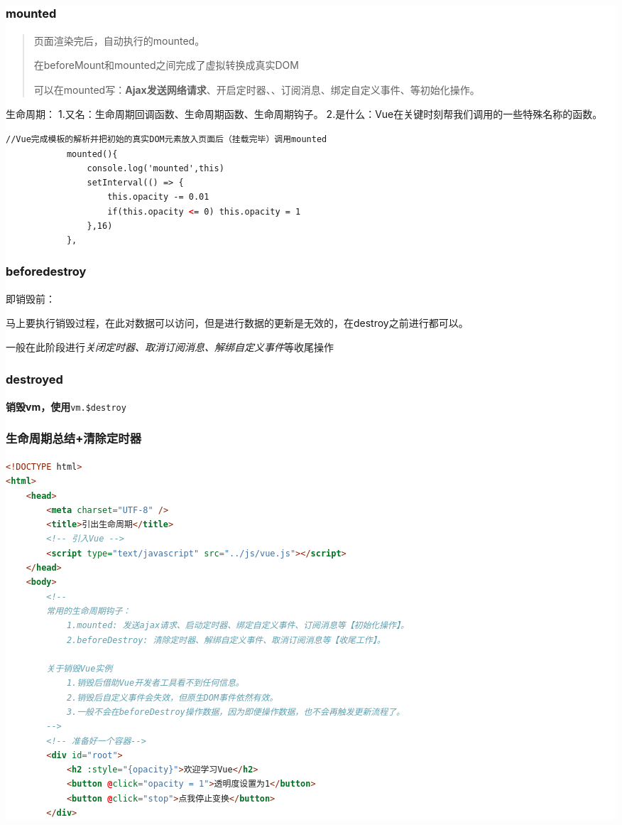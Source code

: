 ### mounted

>页面渲染完后，自动执行的mounted。
>
>在beforeMount和mounted之间完成了虚拟转换成真实DOM
>
>可以在mounted写：**Ajax发送网络请求**、开启定时器、、订阅消息、绑定自定义事件、等初始化操作。

 生命周期：
            1.又名：生命周期回调函数、生命周期函数、生命周期钩子。
            2.是什么：Vue在关键时刻帮我们调用的一些特殊名称的函数。

```html
//Vue完成模板的解析并把初始的真实DOM元素放入页面后（挂载完毕）调用mounted
			mounted(){
				console.log('mounted',this)
				setInterval(() => {
					this.opacity -= 0.01
					if(this.opacity <= 0) this.opacity = 1
				},16)
			},
```



### beforedestroy

即销毁前：

马上要执行销毁过程，在此对数据可以访问，但是进行数据的更新是无效的，在destroy之前进行都可以。

一般在此阶段进行*关闭定时器、取消订阅消息、解绑自定义事件*等收尾操作



### destroyed

**销毁vm，使用**`vm.$destroy`



### 生命周期总结+清除定时器

```html
<!DOCTYPE html>
<html>
	<head>
		<meta charset="UTF-8" />
		<title>引出生命周期</title>
		<!-- 引入Vue -->
		<script type="text/javascript" src="../js/vue.js"></script>
	</head>
	<body>
		<!-- 
		常用的生命周期钩子：
			1.mounted: 发送ajax请求、启动定时器、绑定自定义事件、订阅消息等【初始化操作】。
			2.beforeDestroy: 清除定时器、解绑自定义事件、取消订阅消息等【收尾工作】。

		关于销毁Vue实例
			1.销毁后借助Vue开发者工具看不到任何信息。
			2.销毁后自定义事件会失效，但原生DOM事件依然有效。
			3.一般不会在beforeDestroy操作数据，因为即便操作数据，也不会再触发更新流程了。
		-->
		<!-- 准备好一个容器-->
		<div id="root">
			<h2 :style="{opacity}">欢迎学习Vue</h2>
			<button @click="opacity = 1">透明度设置为1</button>
			<button @click="stop">点我停止变换</button>
		</div>
```